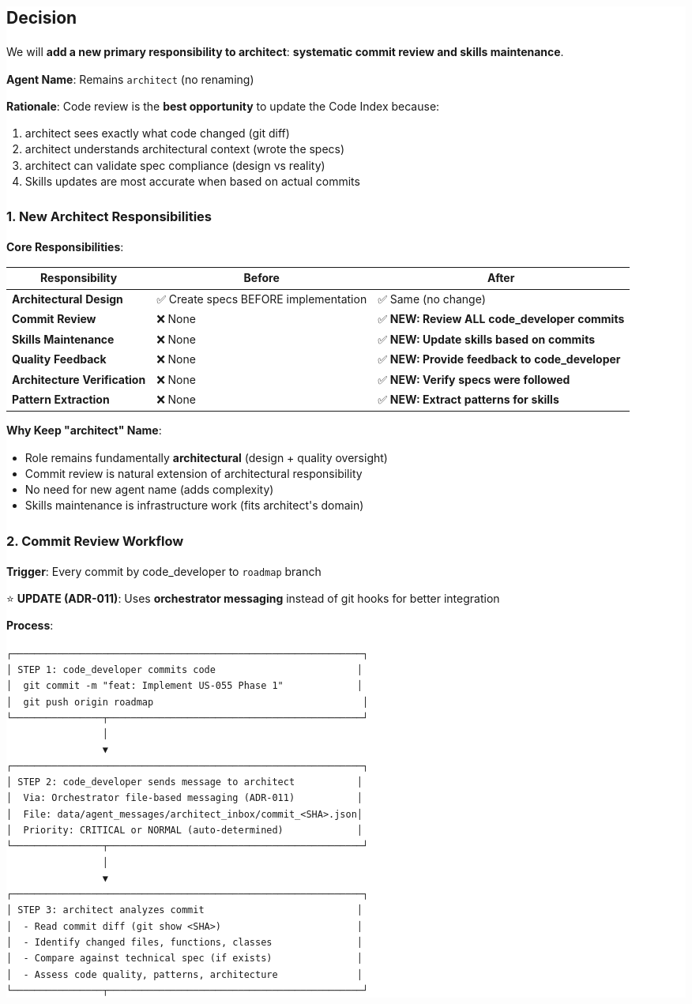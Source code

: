 ## Decision

We will **add a new primary responsibility to architect**: **systematic commit review and skills maintenance**.

**Agent Name**: Remains `architect` (no renaming)

**Rationale**: Code review is the **best opportunity** to update the Code Index because:
1. architect sees exactly what code changed (git diff)
2. architect understands architectural context (wrote the specs)
3. architect can validate spec compliance (design vs reality)
4. Skills updates are most accurate when based on actual commits

### 1. New Architect Responsibilities

**Core Responsibilities**:

| Responsibility | Before | After |
|----------------|-------------------|----------------------|
| **Architectural Design** | ✅ Create specs BEFORE implementation | ✅ Same (no change) |
| **Commit Review** | ❌ None | ✅ **NEW: Review ALL code_developer commits** |
| **Skills Maintenance** | ❌ None | ✅ **NEW: Update skills based on commits** |
| **Quality Feedback** | ❌ None | ✅ **NEW: Provide feedback to code_developer** |
| **Architecture Verification** | ❌ None | ✅ **NEW: Verify specs were followed** |
| **Pattern Extraction** | ❌ None | ✅ **NEW: Extract patterns for skills** |

**Why Keep "architect" Name**:
- Role remains fundamentally **architectural** (design + quality oversight)
- Commit review is natural extension of architectural responsibility
- No need for new agent name (adds complexity)
- Skills maintenance is infrastructure work (fits architect's domain)

### 2. Commit Review Workflow

**Trigger**: Every commit by code_developer to `roadmap` branch

⭐ **UPDATE (ADR-011)**: Uses **orchestrator messaging** instead of git hooks for better integration

**Process**:

```
┌──────────────────────────────────────────────────────────────┐
│ STEP 1: code_developer commits code                         │
│  git commit -m "feat: Implement US-055 Phase 1"             │
│  git push origin roadmap                                     │
└────────────────┬─────────────────────────────────────────────┘
                 │
                 ▼
┌──────────────────────────────────────────────────────────────┐
│ STEP 2: code_developer sends message to architect           │
│  Via: Orchestrator file-based messaging (ADR-011)           │
│  File: data/agent_messages/architect_inbox/commit_<SHA>.json│
│  Priority: CRITICAL or NORMAL (auto-determined)             │
└────────────────┬─────────────────────────────────────────────┘
                 │
                 ▼
┌──────────────────────────────────────────────────────────────┐
│ STEP 3: architect analyzes commit                           │
│  - Read commit diff (git show <SHA>)                        │
│  - Identify changed files, functions, classes               │
│  - Compare against technical spec (if exists)               │
│  - Assess code quality, patterns, architecture              │
└────────────────┬─────────────────────────────────────────────┘
```